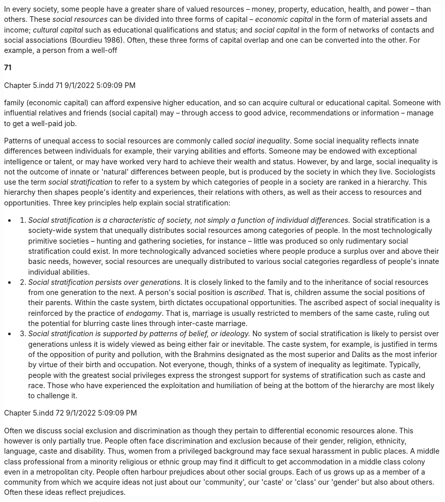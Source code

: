 In every society, some people have a greater share of valued resources – money, property, education, health, and power – than others. These *social resources* can be divided into three forms of capital – *economic capital* in the form of material assets and income; *cultural capital* such as educational qualifications and status; and *social capital* in the form of networks of contacts and social associations (Bourdieu 1986). Often, these three forms of capital overlap and one can be converted into the other. For example, a person from a well-off

**71**

Chapter 5.indd 71 9/1/2022 5:09:09 PM

family (economic capital) can afford expensive higher education, and so can acquire cultural or educational capital. Someone with influential relatives and friends (social capital) may – through access to good advice, recommendations or information – manage to get a well-paid job.

Patterns of unequal access to social resources are commonly called *social inequality*. Some social inequality reflects innate differences between individuals for example, their varying abilities and efforts. Someone may be endowed with exceptional intelligence or talent, or may have worked very hard to achieve their wealth and status. However, by and large, social inequality is not the outcome of innate or 'natural' differences between people, but is produced by the society in which they live. Sociologists use the term *social stratification* to refer to a system by which categories of people in a society are ranked in a hierarchy. This hierarchy then shapes people's identity and experiences, their relations with others, as well as their access to resources and opportunities. Three key principles help explain social stratification:

- 1. *Social stratification is a characteristic of society, not simply a function of individual differences.* Social stratification is a society-wide system that unequally distributes social resources among categories of people. In the most technologically primitive societies – hunting and gathering societies, for instance – little was produced so only rudimentary social stratification could exist. In more technologically advanced societies where people produce a surplus over and above their basic needs, however, social resources are unequally distributed to various social categories regardless of people's innate individual abilities.
- 2. *Social stratification persists over generations.* It is closely linked to the family and to the inheritance of social resources from one generation to the next. A person's social position is *ascribed*. That is, children assume the social positions of their parents. Within the caste system, birth dictates occupational opportunities. The ascribed aspect of social inequality is reinforced by the practice of *endogamy*. That is, marriage is usually restricted to members of the same caste, ruling out the potential for blurring caste lines through inter-caste marriage.
- 3. *Social stratification is supported by patterns of belief, or ideology.* No system of social stratification is likely to persist over generations unless it is widely viewed as being either fair or inevitable. The caste system, for example, is justified in terms of the opposition of purity and pollution, with the Brahmins designated as the most superior and Dalits as the most inferior by virtue of their birth and occupation. Not everyone, though, thinks of a system of inequality as legitimate. Typically, people with the greatest social privileges express the strongest support for systems of stratification such as caste and race. Those who have experienced the exploitation and humiliation of being at the bottom of the hierarchy are most likely to challenge it.

Chapter 5.indd 72 9/1/2022 5:09:09 PM

Often we discuss social exclusion and discrimination as though they pertain to differential economic resources alone. This however is only partially true. People often face discrimination and exclusion because of their gender, religion, ethnicity, language, caste and disability. Thus, women from a privileged background may face sexual harassment in public places. A middle class professional from a minority religious or ethnic group may find it difficult to get accommodation in a middle class colony even in a metropolitan city. People often harbour prejudices about other social groups. Each of us grows up as a member of a community from which we acquire ideas not just about our 'community', our 'caste' or 'class' our 'gender' but also about others. Often these ideas reflect prejudices.
